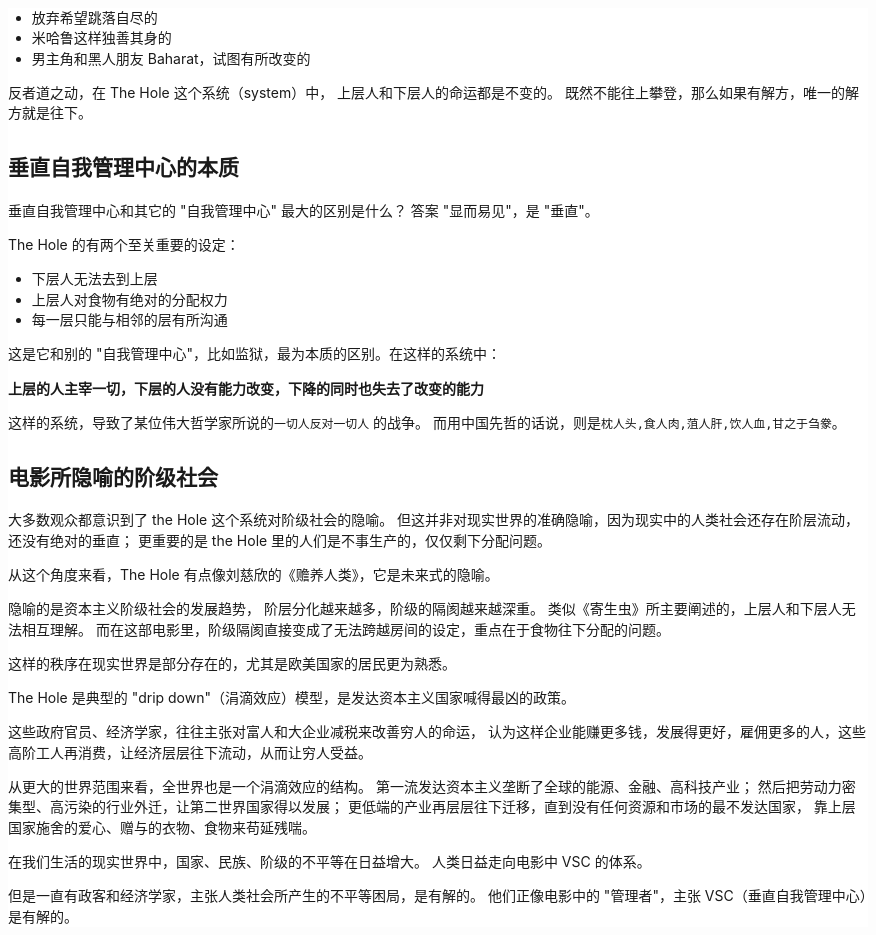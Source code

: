 - 放弃希望跳落自尽的
- 米哈鲁这样独善其身的
- 男主角和黑人朋友 Baharat，试图有所改变的

反者道之动，在 The Hole 这个系统（system）中，
上层人和下层人的命运都是不变的。
既然不能往上攀登，那么如果有解方，唯一的解方就是往下。


## 垂直自我管理中心的本质

垂直自我管理中心和其它的 "自我管理中心" 最大的区别是什么？
答案 "显而易见"，是 "垂直"。

The Hole 的有两个至关重要的设定：

- 下层人无法去到上层
- 上层人对食物有绝对的分配权力
- 每一层只能与相邻的层有所沟通

这是它和别的 "自我管理中心"，比如监狱，最为本质的区别。在这样的系统中：

__上层的人主宰一切，下层的人没有能力改变，下降的同时也失去了改变的能力__

这样的系统，导致了某位伟大哲学家所说的```一切人反对一切人``` 的战争。
而用中国先哲的话说，则是```枕人头,食人肉,菹人肝,饮人血,甘之于刍豢```。

## 电影所隐喻的阶级社会

大多数观众都意识到了 the Hole 这个系统对阶级社会的隐喻。
但这并非对现实世界的准确隐喻，因为现实中的人类社会还存在阶层流动，还没有绝对的垂直；
更重要的是 the Hole 里的人们是不事生产的，仅仅剩下分配问题。

从这个角度来看，The Hole 有点像刘慈欣的《赡养人类》，它是未来式的隐喻。

隐喻的是资本主义阶级社会的发展趋势，
阶层分化越来越多，阶级的隔阂越来越深重。
类似《寄生虫》所主要阐述的，上层人和下层人无法相互理解。
而在这部电影里，阶级隔阂直接变成了无法跨越房间的设定，重点在于食物往下分配的问题。

这样的秩序在现实世界是部分存在的，尤其是欧美国家的居民更为熟悉。

The Hole 是典型的 "drip down"（涓滴效应）模型，是发达资本主义国家喊得最凶的政策。

这些政府官员、经济学家，往往主张对富人和大企业减税来改善穷人的命运，
认为这样企业能赚更多钱，发展得更好，雇佣更多的人，这些高阶工人再消费，让经济层层往下流动，从而让穷人受益。

从更大的世界范围来看，全世界也是一个涓滴效应的结构。
第一流发达资本主义垄断了全球的能源、金融、高科技产业；
然后把劳动力密集型、高污染的行业外迁，让第二世界国家得以发展；
更低端的产业再层层往下迁移，直到没有任何资源和市场的最不发达国家，
靠上层国家施舍的爱心、赠与的衣物、食物来苟延残喘。

在我们生活的现实世界中，国家、民族、阶级的不平等在日益增大。
人类日益走向电影中 VSC 的体系。

但是一直有政客和经济学家，主张人类社会所产生的不平等困局，是有解的。
他们正像电影中的 "管理者"，主张 VSC（垂直自我管理中心）是有解的。
